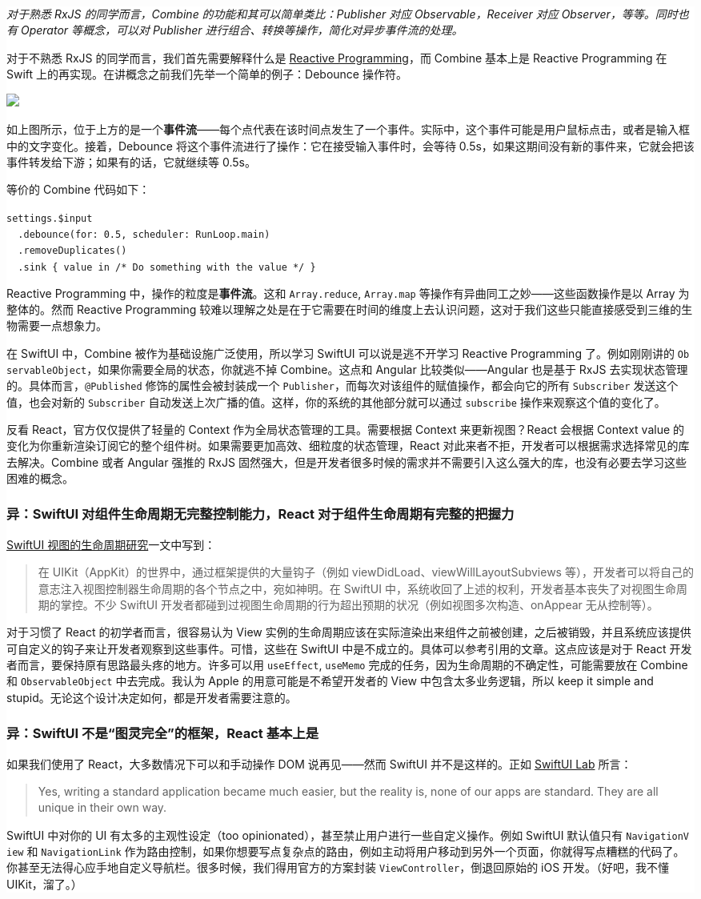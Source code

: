 *对于熟悉 RxJS 的同学而言，Combine 的功能和其可以简单类比：Publisher 对应 Observable，Receiver 对应 Observer，等等。同时也有 Operator 等概念，可以对 Publisher 进行组合、转换等操作，简化对异步事件流的处理。*

对于不熟悉 RxJS 的同学而言，我们首先需要解释什么是 [Reactive Programming](https://reactivex.io/)，而 Combine 基本上是 Reactive Programming 在 Swift 上的再实现。在讲概念之前我们先举一个简单的例子：Debounce 操作符。

![](/2021-12-11-14-43-18.png)

如上图所示，位于上方的是一个**事件流**——每个点代表在该时间点发生了一个事件。实际中，这个事件可能是用户鼠标点击，或者是输入框中的文字变化。接着，Debounce 将这个事件流进行了操作：它在接受输入事件时，会等待 0.5s，如果这期间没有新的事件来，它就会把该事件转发给下游；如果有的话，它就继续等 0.5s。

等价的 Combine 代码如下：

```
settings.$input
  .debounce(for: 0.5, scheduler: RunLoop.main)
  .removeDuplicates()
  .sink { value in /* Do something with the value */ }
```

Reactive Programming 中，操作的粒度是**事件流**。这和 `Array.reduce`, `Array.map` 等操作有异曲同工之妙——这些函数操作是以 Array 为整体的。然而 Reactive Programming 较难以理解之处是在于它需要在时间的维度上去认识问题，这对于我们这些只能直接感受到三维的生物需要一点想象力。

在 SwiftUI 中，Combine 被作为基础设施广泛使用，所以学习 SwiftUI 可以说是逃不开学习 Reactive Programming 了。例如刚刚讲的 `ObservableObject`，如果你需要全局的状态，你就逃不掉 Combine。这点和 Angular 比较类似——Angular 也是基于 RxJS 去实现状态管理的。具体而言，`@Published` 修饰的属性会被封装成一个 `Publisher`，而每次对该组件的赋值操作，都会向它的所有 `Subscriber` 发送这个值，也会对新的 `Subscriber` 自动发送上次广播的值。这样，你的系统的其他部分就可以通过 `subscribe` 操作来观察这个值的变化了。

反看 React，官方仅仅提供了轻量的 Context 作为全局状态管理的工具。需要根据 Context 来更新视图？React 会根据 Context value 的变化为你重新渲染订阅它的整个组件树。如果需要更加高效、细粒度的状态管理，React 对此来者不拒，开发者可以根据需求选择常见的库去解决。Combine 或者 Angular 强推的 RxJS 固然强大，但是开发者很多时候的需求并不需要引入这么强大的库，也没有必要去学习这些困难的概念。

### 异：SwiftUI 对组件生命周期无完整控制能力，React 对于组件生命周期有完整的把握力

[SwiftUI 视图的生命周期研究](https://zhuanlan.zhihu.com/p/438864562)一文中写到：

> 在 UIKit（AppKit）的世界中，通过框架提供的大量钩子（例如 viewDidLoad、viewWillLayoutSubviews 等），开发者可以将自己的意志注入视图控制器生命周期的各个节点之中，宛如神明。在 SwiftUI 中，系统收回了上述的权利，开发者基本丧失了对视图生命周期的掌控。不少 SwiftUI 开发者都碰到过视图生命周期的行为超出预期的状况（例如视图多次构造、onAppear 无从控制等）。

对于习惯了 React 的初学者而言，很容易认为 View 实例的生命周期应该在实际渲染出来组件之前被创建，之后被销毁，并且系统应该提供可自定义的钩子来让开发者观察到这些事件。可惜，这些在 SwiftUI 中是不成立的。具体可以参考引用的文章。这点应该是对于 React 开发者而言，要保持原有思路最头疼的地方。许多可以用 `useEffect`, `useMemo` 完成的任务，因为生命周期的不确定性，可能需要放在 Combine 和 `ObservableObject` 中去完成。我认为 Apple 的用意可能是不希望开发者的 View 中包含太多业务逻辑，所以 keep it simple and stupid。无论这个设计决定如何，都是开发者需要注意的。

### 异：SwiftUI 不是“图灵完全”的框架，React 基本上是

如果我们使用了 React，大多数情况下可以和手动操作 DOM 说再见——然而 SwiftUI 并不是这样的。正如 [SwiftUI Lab](https://swiftui-lab.com/]) 所言：

> Yes, writing a standard application became much easier, but the reality is, none of our apps are standard. They are all unique in their own way. 

SwiftUI 中对你的 UI 有太多的主观性设定（too opinionated），甚至禁止用户进行一些自定义操作。例如 SwiftUI 默认值只有 `NavigationView` 和 `NavigationLink` 作为路由控制，如果你想要写点复杂点的路由，例如主动将用户移动到另外一个页面，你就得写点糟糕的代码了。你甚至无法得心应手地自定义导航栏。很多时候，我们得用官方的方案封装 `ViewController`，倒退回原始的 iOS 开发。（好吧，我不懂 UIKit，溜了。）
